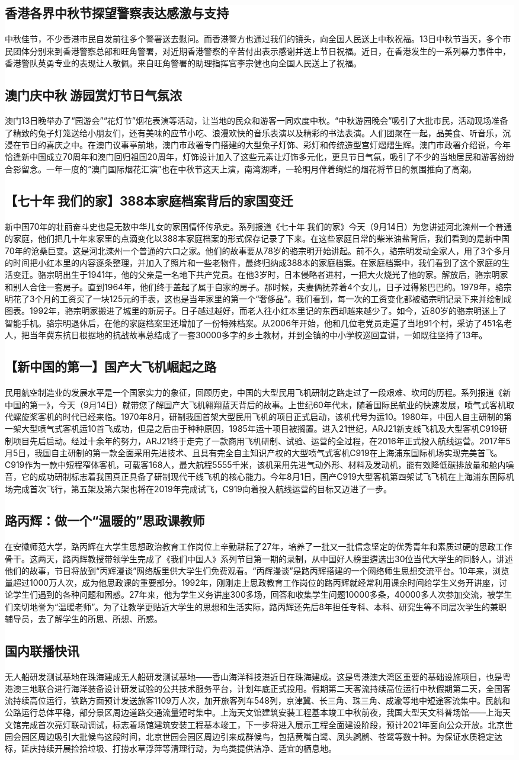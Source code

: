 
## 香港各界中秋节探望警察表达感激与支持


中秋佳节，不少香港市民自发前往多个警署送去慰问。而香港警方也通过我们的镜头，向全国人民送上中秋祝福。13日中秋节当天，多个市民团体分别来到香港警察总部和旺角警署，对近期香港警察的辛苦付出表示感谢并送上节日祝福。近日，在香港发生的一系列暴力事件中，香港警队英勇专业的表现让人敬佩。来自旺角警署的助理指挥官李宗健也向全国人民送上了祝福。


## 澳门庆中秋 游园赏灯节日气氛浓


澳门13日晚举办了“园游会”“花灯节”烟花表演等活动，让当地的民众和游客一同欢度中秋。“中秋游园晚会”吸引了大批市民，活动现场准备了精致的兔子灯笼送给小朋友们，还有美味的应节小吃、浪漫欢快的音乐表演以及精彩的书法表演。人们团聚在一起，品美食、听音乐，沉浸在节日的喜庆之中。在澳门议事亭前地，澳门市政署专门搭建的大型兔子灯饰、彩灯和传统造型宫灯熠熠生辉。澳门市政署介绍说，今年恰逢新中国成立70周年和澳门回归祖国20周年，灯饰设计加入了这些元素让灯饰多元化，更具节日气氛，吸引了不少的当地居民和游客纷纷合影留念。一年一度的“澳门国际烟花汇演”也在中秋节这天上演，南湾湖畔，一轮明月伴着绚烂的烟花将节日的氛围推向了高潮。


## 【七十年 我们的家】388本家庭档案背后的家国变迁


新中国70年的壮丽奋斗史也是无数中华儿女的家国情怀传承史。系列报道《七十年 我们的家》今天（9月14日）为您讲述河北滦州一个普通的家庭，他们把几十年来家里的点滴变化以388本家庭档案的形式保存记录了下来。在这些家庭日常的柴米油盐背后，我们看到的是新中国70年的沧桑巨变。这是河北滦州一个普通的六口之家。他们的故事要从78岁的骆宗明开始讲起。前不久，骆宗明发动全家人，用了3个多月的时间把小红本里的内容逐条整理，并加入了照片和一些老物件，最终归纳成388本的家庭档案。在家庭档案中，我们看到了这个家庭的生活变迁。骆宗明出生于1941年，他的父亲是一名地下共产党员。在他3岁时，日本侵略者进村，一把大火烧光了他的家。解放后，骆宗明家和别人合住一套房子。直到1964年，他们终于盖起了属于自家的房子。那时候，夫妻俩抚养着4个女儿，日子过得紧巴巴的。1979年，骆宗明花了3个月的工资买了一块125元的手表，这也是当年家里的第一个“奢侈品”。我们看到，每一次的工资变化都被骆宗明记录下来并绘制成图表。1992年，骆宗明家搬进了城里的新房子。日子越过越好，而老人往小红本里记的东西却越来越少了。如今，近80岁的骆宗明迷上了智能手机。骆宗明退休后，在他的家庭档案里还增加了一份特殊档案。从2006年开始，他和几位老党员走遍了当地91个村，采访了451名老人，把当年冀东抗日根据地的抗战故事总结成了一套30000多字的乡土教材，并到全镇的中小学校巡回宣讲，一如既往坚持了13年。


## 【新中国的第一】国产大飞机崛起之路


民用航空制造业的发展水平是一个国家实力的象征，回顾历史，中国的大型民用飞机研制之路走过了一段艰难、坎坷的历程。系列报道《新中国的第一》，今天（9月14日）就带您了解国产大飞机翱翔蓝天背后的故事。上世纪60年代末，随着国际民航业的快速发展，喷气式客机取代螺旋桨客机的时代已经来临。1970年8月，研制我国首架大型民用飞机的项目正式启动，该机代号为运10。1980年，中国人自主研制的第一架大型喷气式客机运10首飞成功，但是之后由于种种原因，1985年运十项目被搁置。进入21世纪，ARJ21新支线飞机及大型客机C919研制项目先后启动。经过十余年的努力，ARJ21终于走完了一款商用飞机研制、试验、运营的全过程，在2016年正式投入航线运营。2017年5月5日，我国自主研制的第一款全面采用先进技术、且具有完全自主知识产权的大型喷气式客机C919在上海浦东国际机场实现完美首飞。C919作为一款中短程窄体客机，可载客168人，最大航程5555千米，该机采用先进气动外形、材料及发动机，能有效降低碳排放量和舱内噪音，它的成功研制标志着我国真正具备了研制现代干线飞机的核心能力。今年8月1日，国产C919大型客机第四架试飞飞机在上海浦东国际机场完成首次飞行，第五架及第六架也将在2019年完成试飞，C919向着投入航线运营的目标又迈进了一步。


## 路丙辉：做一个“温暖的”思政课教师


在安徽师范大学，路丙辉在大学生思想政治教育工作岗位上辛勤耕耘了27年，培养了一批又一批信念坚定的优秀青年和素质过硬的思政工作骨干。这两天，路丙辉教授带领学生完成了《我们中国人》系列节目第一期的录制，从中国好人榜里遴选出30位当代大学生的同龄人，讲述他们的故事，节目将放到“丙辉漫谈”网络版里供大学生们免费观看。“丙辉漫谈”是路丙辉搭建的一个网络师生思想交流平台。10年来，浏览量超过1000万人次，成为他思政课的重要部分。1992年，刚刚走上思政教育工作岗位的路丙辉就经常利用课余时间给学生义务开讲座，讨论学生们遇到的各种问题和困惑。27年来，他为学生义务讲座300多场，回答和收集学生问题10000多条，40000多人次参加交流，被学生们亲切地誉为“温暖老师”。为了让教学更贴近大学生的思想和生活实际，路丙辉还先后8年担任专科、本科、研究生等不同层次学生的兼职辅导员，去了解学生的所思、所想、所惑。


## 国内联播快讯


无人船研发测试基地在珠海建成无人船研发测试基地——香山海洋科技港近日在珠海建成。这是粤港澳大湾区重要的基础设施项目，也是粤港澳三地联合进行海洋装备设计研发试验的公共技术服务平台，计划年底正式投用。假期第二天客流持续高位运行中秋假期第二天，全国客流持续高位运行，铁路方面预计发送旅客1109万人次，加开旅客列车548列，京津冀、长三角、珠三角、成渝等地中短途客流集中。民航和公路运行总体平稳，部分景区周边道路交通流量短时集中。上海天文馆建筑安装工程基本竣工中秋前夜，我国大型天文科普场馆——上海天文馆完成首次亮灯联动调试，标志着场馆建筑安装工程基本竣工，下一步将进入展示工程全面建设阶段，预计2021年面向公众开放。北京世园会园区周边吸引大批候鸟这段时间，北京世园会园区周边引来成群候鸟，包括黄嘴白鹭、凤头䴙䴘、苍鹭等数十种。为保证水质稳定达标，延庆持续开展捡拾垃圾、打捞水草浮萍等清理行动，为鸟类提供洁净、适宜的栖息地。

